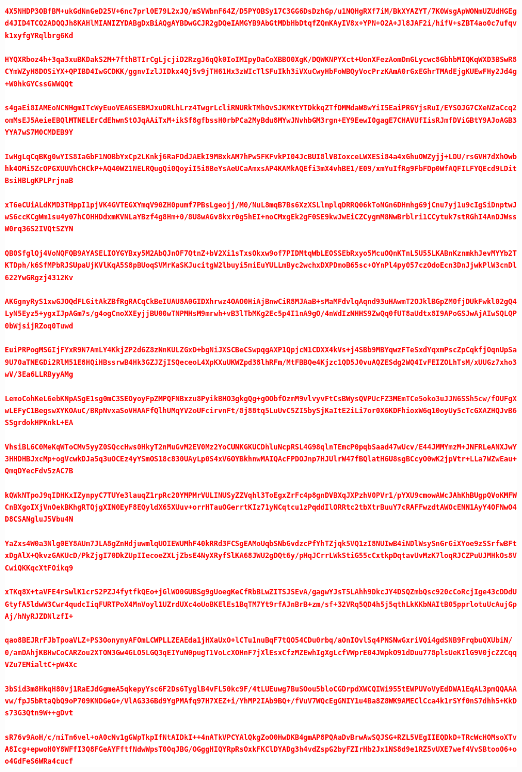```json
4X5NHDP3OBfBM+ukGdNnGeD25V+6nc7prl0E79L2xJQ/mSVWbmF64Z/D5PYOBSy17C3GG6DsDzhGp/u1NQHgRXf7iM/BkXYAZYT/7K0WsgApWONmUZUdHGEgd4JID4TCQ2ADQQJh8KAHlMIANIZYDABgDxBiAQgAYBDwGCJR2gDQeIAMGYB9AbGtMDbHbDtqfZQmKAyIV8x+YPN+O2A+Jl8JAF2i/hifV+sZBT4ao0c7ufqvk1xyfgYRqlbrg6Kd

HYQXRboz4h+3qa3xuBKDakS2M+7fthBTIrCgLjcjiD2RzgJ6qQk0IoIMIpyDaCoXBBO0XgK/DQWKNPYXct+UonXFezAomDmGLycwc8GbhbMIQKqWXD3BSwR8CYmWZyH8DOSiYX+QPIBD4IwGCDKK/ggnvIzlJIDkx4Qj5v9jTH61Hx3zWIcTlSFuIkh3iVXuCwyHbFoWBQyVocPrzKAmA0rGxEGhrTMAdEjgKUEwFHy2Jd4g+W0hkGYCssGWWQQt

s4gaEi8IAMEoNCNHgmITcWyEuoVEA6SEBMJxuDRLhLrz4TwgrLcliRNURkTMhOvSJKMKtYTDkkqZTfDMMdaW8wYiI5EaiPRGYjsRuI/EYSOJG7CXeNZaCcq2omMsEJ5AeieEBQlMTNELErCdEhwnStOJqAAiTxM+ikSf8gfbssH0rbPCa2MyBdu8MYwJNvhbGM3rgn+EY9EewI0gagE7CHAVUfIisRJmfDViGBtY9AJoAGB3YYA7wS7M0CMDEB9Y

IwHgLqCqBKg0wYIS8IaGbF1NOBbYxCp2LKnkj6RaFDdJAEkI9MBxkAM7hPw5FKFvkPI04JcBUI8lVBIoxceLWXESi84a4xGhuOWZyjj+LDU/rsGVH7dXhOwbhk4OMi5ZcOPGXUUVhCHCkP+AQ40WZ1NELRQugQi0QoyiI5i8BeYsAeUCaAmxsAP4KAMkAQEfi3mX4vhBE1/E09/xmYuIfRg9FbFDp0WfAQFILFYQEcd9LDitBsiHBLgKPLPrjnaB

xT6eCUiALdKMD3THppI1pjVK4GVTEGXYmqV90ZH0pumf7PBsLgeojj/M0/NuL8mqB7Bs6XzXSLlmplqDRRQ06kToNGn6DHmhg69jCnu7yj1u9cIgSiDnptwJwS6ccKCgWm1su4y07hCOHHDdxmKVNLaYBzf4g8Hm+0/8U8wAGv8kxr0g5hEI+noCMxgEk2gF0SE9kwJwEiCZCygmM8NwBrblri1CCytuk7stRGhI4AnDJWssW0rq36S2IVQtSZYN

QB0SfglQj4VoNQFQB9AYASELIOYGYBxy5M2AbQJnOF7QtnZ+bV2Xi1sTxsOkxw9of7PIDMtqWbLEOSSEbRxyo5McuOQnKTnL5U55LKABnKznmkhJevMYYb2TKTDph/k6SfMPbRJSUpaUjKVlKqA5S8pBUoqSVMrKaSKJucitgW2lbuyi5miEuYULLmByc2wchxDXPDmoB65sc+OYnPl4py057czOdoEcn3DnJjwkPlW3cnDl622YwGRgzj4312Kv

AKGgnyRyS1xwGJOQdFLGitAkZBfRgRACqCkBeIUAU8A0GIDXhrwz4OAO0HiAjBnwCiR8MJAaB+sMaMFdvlqAqnd93uHAwmT2OJklBGpZM0fjDUkFwkl02gQ4LyN5Eyz5+ygxIJpAGm7s/g4ogCnoXXEyjjBU00wTNPMHsM9mrwh+vB3lTbMKg2Ec5p4I1nA9gO/4nWdIzNHHS9ZwQq0fUT8aUdtx8I9APoGSJwAjAIwSQLQP0bWjsijRZoq0Tuwd

EuiPRPogMSGIjFYxR9N7AmLY4KkjZP2d6Z8zNnKULZGxD+bgNiJXSCBeCSwpqgAXP1QpjcN1CDXX4kVs+j4SBb9MBYqwzFTeSxdYqxmPscZpCqkfjOqnUpSa9U70aTNEGDi2RlM51E8HQiHBssrwB4Hk3GZJZjISQeceoL4XpKXuUKWZpd38lhRFm/MtFBBQe4Kjzc1QD5J0vuAQZESdg2WQ4IvFEIZOLhTsM/xUUGz7xho3wV/3Ea6LLRByyAMg

LemoCohKeL6ebKNpASgE1sg0mC3SEOyoyFpZMPQFNBxzu8PyikBHO3gkgQg+gOObfOzmM9vlvyvFtCsBWysQVPUcFZ3MEmTCe5oko3uJJN6SSh5cw/fOUFgXwLEFyC1BegswXYKOAuC/BRpNvxaSoVHAAFfQlhUMqYV2oUFcirvnFt/8j88tq5LuUvC5ZI5bySjKaItE2iLi7or0X6KDFhioxW6q10oyUy5cTcGXAZHQJvB6SSgrdokHPKnkL+EA

VhsiBL6C0MeKqWToCMv5yyZ0SQccHws0HkyT2nMuGvM2EV0Mz2YoCUNKGKUCDhluNcpRSL4G98qlnTEmcP0pqbSaad47wUcv/E44JMMYmzM+JNFRLeANXJwY3HHDHBJxcMp+ogVcwkDJa5q3uOCEz4yYSmOS18c830UAyLp0S4xV6OYBkhnwMAIQAcFPDOJnp7HJUlrW47fBQlatH6U8sgBCcyO0wK2jpVtr+LLa7WZwEau+QmqDYecFdv5zAC7B

kQWkNTpoJ9qIDHKxIZynpyC7TUYe3lauqZ1rpRc20YMPMrVULINUSyZZVqhl3ToEgxZrFc4p8gnDVBXqJXPzhV0PVr1/pYXU9cmowAWcJAhKhBUgpQVoKMFWCnBXgoIXjVnOekBKhgRTQjgXIN0EyF8EQyldX65XUuv+orrHTauOGerrtKIz71yNCqtcu1zPqddIlORRtc2tbXtrBuuY7cRAFFwzdtAWOcENN1AyY4OFNwO4D8CSANgluJ5Vbu4N

YaZxs4W0a3Nlg0EY8AUm7JLA8gZnHdjuwmlqUOIEWUMhF40kRRd3FCSgEAMoUqbSNbGvdzcPfYhTZjqk5VQ1zI8NUIwB4iNDlWsySnGrGiXYoe9zSSrfwBFtxDgAlX+QkvzGAKUcD/PkZjgI70DkZUpIIecoeZXLjZbsE4NyXRyfSlKA68JWU2gDQt6y/pHqJCrrLWkStiG55cCxtkpDqtavUvMzK7loqRJCZPuUJMHkOs8VCwiQKKqcXtFOikq9

xTKq8X+taVFE4rSwlK1crS2PZJ4fytfkQEo+jGlWO0GUBSg9gUoegKeCfRbBLwZITSJSEvA/gagwYJsT5LAhh9DkcJY4DSQZmbQsc920cCoRcjIge43cDDdUGtyfA5ldwW3Cwr4qudcIiqFURTPoX4MnVoyl1UZrdUXc4oUoBKElEs1BqTM7Yt9rfAJnBrB+zm/sf+32VRq5QD4h5j5qthLkKKbNAItB05pprlotuUcAujGpAj/hNyRJZDNlzfI+

qao8BEJRrFJbTpoaVLZ+PS3OonynyAFOmLCWPLLZEAEda1jHXaUxO+lCTu1nuBqF7tQO54CDu0rbq/aOnIOvlSq4PNSNwGxriVQi4gdSNB9FrqbuQXUbiN/0/amDAhjKBHwCoCARZou2XTON3Gw4GLO5LGQ3qEIYuN0pugT1VoLcXOHnF7jXlEsxCfzMZEwhIgXgLcfVWprE04JWpkO91dDuu778plsUeKIlG9V0jcZZCqqVZu7EMialtC+pW4Xc

3bSid3m8HkqH80vj1RaEJdGgmeA5qkepyYsc6F2Ds6TyglB4vFL50kc9F/4tLUEuwg7BuSOou5bloCGDrpdXWCQIWi955tEWPUVoVyEdDWA1EqAL3pmQQAAAvw/fpJ5bRtaQbQ9oP709KNDGeG+/VlAG336Bd9YgPMAfq97H7XEZ+i/YhMP2IAb9BQ+/fVuV7WQcEgGNIY1u4Ba8Z8WK9AMEClCca4k1rSYf0nS7dhh5+KkDs73G3Qtn9W++gDvt

sR76v9AoH/c/miTn6vel+oA0cNv1gGWpTkpIfNtAIDkI++4nATkVPCYAlQkgZoO0HwDKB4gmAP8PQAaDvBrwAwSQJSG+RZL5VEgIIEQDkD+TRcWcHOMsoXTvA8Icg+epwoH0Y8WFfI3Q8FGeAYFftfNdwWpsT0OqJBG/OGggHIQYRpRsOxkFKClDYADg3h4vdZspG2byFZIrHb2Jx1NS8d9e1RZ5vUXE7wef4VvSBtoo06+oo4GdFeS6WRa4cucf
```